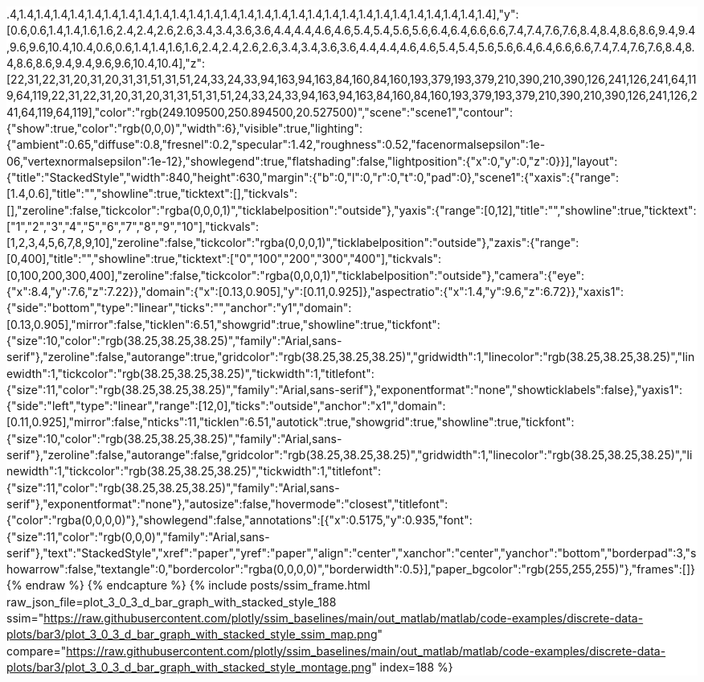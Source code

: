 .4,1.4,1.4,1.4,1.4,1.4,1.4,1.4,1.4,1.4,1.4,1.4,1.4,1.4,1.4,1.4,1.4,1.4,1.4,1.4,1.4,1.4,1.4,1.4,1.4,1.4,1.4,1.4,1.4],"y":[0.6,0.6,1.4,1.4,1.6,1.6,2.4,2.4,2.6,2.6,3.4,3.4,3.6,3.6,4.4,4.4,4.6,4.6,5.4,5.4,5.6,5.6,6.4,6.4,6.6,6.6,7.4,7.4,7.6,7.6,8.4,8.4,8.6,8.6,9.4,9.4,9.6,9.6,10.4,10.4,0.6,0.6,1.4,1.4,1.6,1.6,2.4,2.4,2.6,2.6,3.4,3.4,3.6,3.6,4.4,4.4,4.6,4.6,5.4,5.4,5.6,5.6,6.4,6.4,6.6,6.6,7.4,7.4,7.6,7.6,8.4,8.4,8.6,8.6,9.4,9.4,9.6,9.6,10.4,10.4],"z":[22,31,22,31,20,31,20,31,31,51,31,51,24,33,24,33,94,163,94,163,84,160,84,160,193,379,193,379,210,390,210,390,126,241,126,241,64,119,64,119,22,31,22,31,20,31,20,31,31,51,31,51,24,33,24,33,94,163,94,163,84,160,84,160,193,379,193,379,210,390,210,390,126,241,126,241,64,119,64,119],"color":"rgb(249.109500,250.894500,20.527500)","scene":"scene1","contour":{"show":true,"color":"rgb(0,0,0)","width":6},"visible":true,"lighting":{"ambient":0.65,"diffuse":0.8,"fresnel":0.2,"specular":1.42,"roughness":0.52,"facenormalsepsilon":1e-06,"vertexnormalsepsilon":1e-12},"showlegend":true,"flatshading":false,"lightposition":{"x":0,"y":0,"z":0}}],"layout":{"title":"StackedStyle","width":840,"height":630,"margin":{"b":0,"l":0,"r":0,"t":0,"pad":0},"scene1":{"xaxis":{"range":[1.4,0.6],"title":"","showline":true,"ticktext":[],"tickvals":[],"zeroline":false,"tickcolor":"rgba(0,0,0,1)","ticklabelposition":"outside"},"yaxis":{"range":[0,12],"title":"","showline":true,"ticktext":["1","2","3","4","5","6","7","8","9","10"],"tickvals":[1,2,3,4,5,6,7,8,9,10],"zeroline":false,"tickcolor":"rgba(0,0,0,1)","ticklabelposition":"outside"},"zaxis":{"range":[0,400],"title":"","showline":true,"ticktext":["0","100","200","300","400"],"tickvals":[0,100,200,300,400],"zeroline":false,"tickcolor":"rgba(0,0,0,1)","ticklabelposition":"outside"},"camera":{"eye":{"x":8.4,"y":7.6,"z":7.22}},"domain":{"x":[0.13,0.905],"y":[0.11,0.925]},"aspectratio":{"x":1.4,"y":9.6,"z":6.72}},"xaxis1":{"side":"bottom","type":"linear","ticks":"","anchor":"y1","domain":[0.13,0.905],"mirror":false,"ticklen":6.51,"showgrid":true,"showline":true,"tickfont":{"size":10,"color":"rgb(38.25,38.25,38.25)","family":"Arial,sans-serif"},"zeroline":false,"autorange":true,"gridcolor":"rgb(38.25,38.25,38.25)","gridwidth":1,"linecolor":"rgb(38.25,38.25,38.25)","linewidth":1,"tickcolor":"rgb(38.25,38.25,38.25)","tickwidth":1,"titlefont":{"size":11,"color":"rgb(38.25,38.25,38.25)","family":"Arial,sans-serif"},"exponentformat":"none","showticklabels":false},"yaxis1":{"side":"left","type":"linear","range":[12,0],"ticks":"outside","anchor":"x1","domain":[0.11,0.925],"mirror":false,"nticks":11,"ticklen":6.51,"autotick":true,"showgrid":true,"showline":true,"tickfont":{"size":10,"color":"rgb(38.25,38.25,38.25)","family":"Arial,sans-serif"},"zeroline":false,"autorange":false,"gridcolor":"rgb(38.25,38.25,38.25)","gridwidth":1,"linecolor":"rgb(38.25,38.25,38.25)","linewidth":1,"tickcolor":"rgb(38.25,38.25,38.25)","tickwidth":1,"titlefont":{"size":11,"color":"rgb(38.25,38.25,38.25)","family":"Arial,sans-serif"},"exponentformat":"none"},"autosize":false,"hovermode":"closest","titlefont":{"color":"rgba(0,0,0,0)"},"showlegend":false,"annotations":[{"x":0.5175,"y":0.935,"font":{"size":11,"color":"rgb(0,0,0)","family":"Arial,sans-serif"},"text":"StackedStyle","xref":"paper","yref":"paper","align":"center","xanchor":"center","yanchor":"bottom","borderpad":3,"showarrow":false,"textangle":0,"bordercolor":"rgba(0,0,0,0)","borderwidth":0.5}],"paper_bgcolor":"rgb(255,255,255)"},"frames":[]}{% endraw %}
{% endcapture %}
{% include posts/ssim_frame.html 
  raw_json_file=plot_3_0_3_d_bar_graph_with_stacked_style_188
  ssim="https://raw.githubusercontent.com/plotly/ssim_baselines/main/out_matlab/matlab/code-examples/discrete-data-plots/bar3/plot_3_0_3_d_bar_graph_with_stacked_style_ssim_map.png" 
  compare="https://raw.githubusercontent.com/plotly/ssim_baselines/main/out_matlab/matlab/code-examples/discrete-data-plots/bar3/plot_3_0_3_d_bar_graph_with_stacked_style_montage.png" 
  index=188
%}





